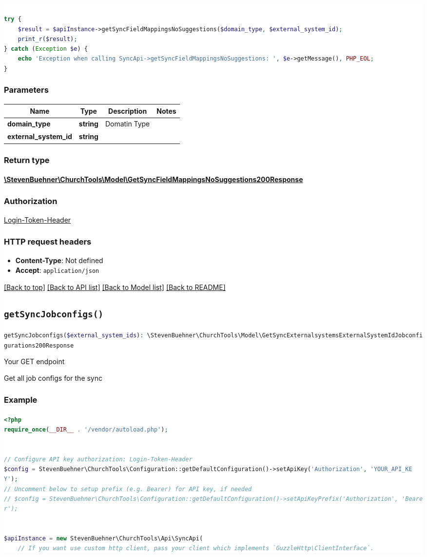 ```php

try {
    $result = $apiInstance->getSyncFieldMappingsNoSuggestions($domain_type, $external_system_id);
    print_r($result);
} catch (Exception $e) {
    echo 'Exception when calling SyncApi->getSyncFieldMappingsNoSuggestions: ', $e->getMessage(), PHP_EOL;
}
```

### Parameters

| Name | Type | Description  | Notes |
| ------------- | ------------- | ------------- | ------------- |
| **domain_type** | **string**| Domatin Type | |
| **external_system_id** | **string**|  | |

### Return type

[**\StevenBuehner\ChurchTools\Model\GetSyncFieldMappingsNoSuggestions200Response**](../Model/GetSyncFieldMappingsNoSuggestions200Response.md)

### Authorization

[Login-Token-Header](../../README.md#Login-Token-Header)

### HTTP request headers

- **Content-Type**: Not defined
- **Accept**: `application/json`

[[Back to top]](#) [[Back to API list]](../../README.md#endpoints)
[[Back to Model list]](../../README.md#models)
[[Back to README]](../../README.md)

## `getSyncJobconfigs()`

```php
getSyncJobconfigs($external_system_ids): \StevenBuehner\ChurchTools\Model\GetSyncExternalsystemsExternalSystemIdJobconfigurations200Response
```

Your GET endpoint

Get all job configs for the sync

### Example

```php
<?php
require_once(__DIR__ . '/vendor/autoload.php');


// Configure API key authorization: Login-Token-Header
$config = StevenBuehner\ChurchTools\Configuration::getDefaultConfiguration()->setApiKey('Authorization', 'YOUR_API_KEY');
// Uncomment below to setup prefix (e.g. Bearer) for API key, if needed
// $config = StevenBuehner\ChurchTools\Configuration::getDefaultConfiguration()->setApiKeyPrefix('Authorization', 'Bearer');


$apiInstance = new StevenBuehner\ChurchTools\Api\SyncApi(
    // If you want use custom http client, pass your client which implements `GuzzleHttp\ClientInterface`.
```